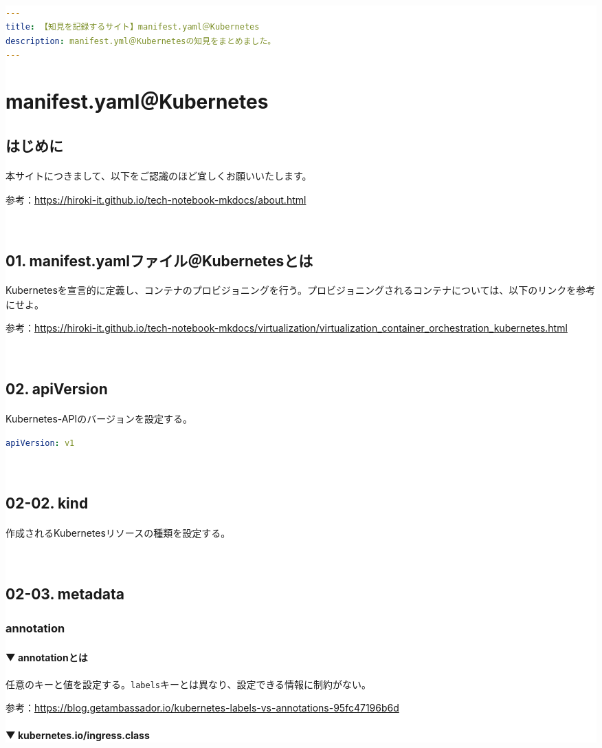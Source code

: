 ```yaml
---
title: 【知見を記録するサイト】manifest.yaml＠Kubernetes
description: manifest.yml＠Kubernetesの知見をまとめました。
---
```


# manifest.yaml＠Kubernetes

## はじめに

本サイトにつきまして、以下をご認識のほど宜しくお願いいたします。

参考：https://hiroki-it.github.io/tech-notebook-mkdocs/about.html

<br>

## 01. manifest.yamlファイル＠Kubernetesとは

Kubernetesを宣言的に定義し、コンテナのプロビジョニングを行う。プロビジョニングされるコンテナについては、以下のリンクを参考にせよ。

参考：https://hiroki-it.github.io/tech-notebook-mkdocs/virtualization/virtualization_container_orchestration_kubernetes.html

<br>

## 02. apiVersion

Kubernetes-APIのバージョンを設定する。

```yaml
apiVersion: v1
```

<br>

## 02-02. kind

作成されるKubernetesリソースの種類を設定する。

<br>

## 02-03. metadata

### annotation

#### ▼ annotationとは

任意のキーと値を設定する。```labels```キーとは異なり、設定できる情報に制約がない。

参考：https://blog.getambassador.io/kubernetes-labels-vs-annotations-95fc47196b6d

#### ▼ kubernetes.io/ingress.class
